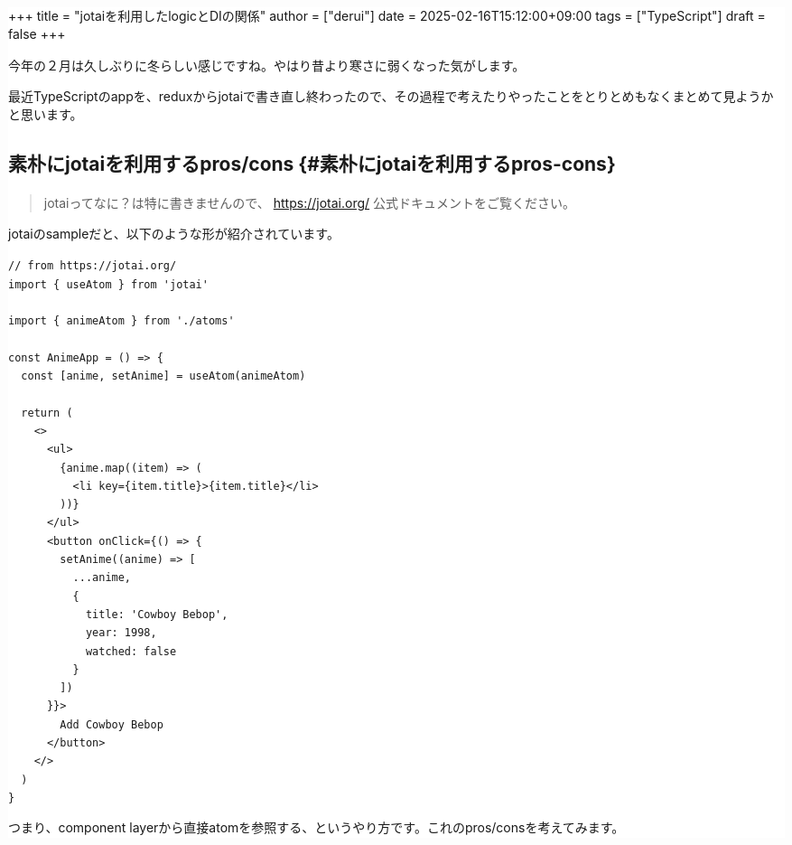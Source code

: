 +++
title = "jotaiを利用したlogicとDIの関係"
author = ["derui"]
date = 2025-02-16T15:12:00+09:00
tags = ["TypeScript"]
draft = false
+++

今年の２月は久しぶりに冬らしい感じですね。やはり昔より寒さに弱くなった気がします。

最近TypeScriptのappを、reduxからjotaiで書き直し終わったので、その過程で考えたりやったことをとりとめもなくまとめて見ようかと思います。




## 素朴にjotaiを利用するpros/cons {#素朴にjotaiを利用するpros-cons}

> jotaiってなに？は特に書きませんので、 <https://jotai.org/> 公式ドキュメントをご覧ください。

jotaiのsampleだと、以下のような形が紹介されています。

```typescript-ts
// from https://jotai.org/
import { useAtom } from 'jotai'

import { animeAtom } from './atoms'

const AnimeApp = () => {
  const [anime, setAnime] = useAtom(animeAtom)

  return (
    <>
      <ul>
        {anime.map((item) => (
          <li key={item.title}>{item.title}</li>
        ))}
      </ul>
      <button onClick={() => {
        setAnime((anime) => [
          ...anime,
          {
            title: 'Cowboy Bebop',
            year: 1998,
            watched: false
          }
        ])
      }}>
        Add Cowboy Bebop
      </button>
    </>
  )
}
```

つまり、component layerから直接atomを参照する、というやり方です。これのpros/consを考えてみます。
